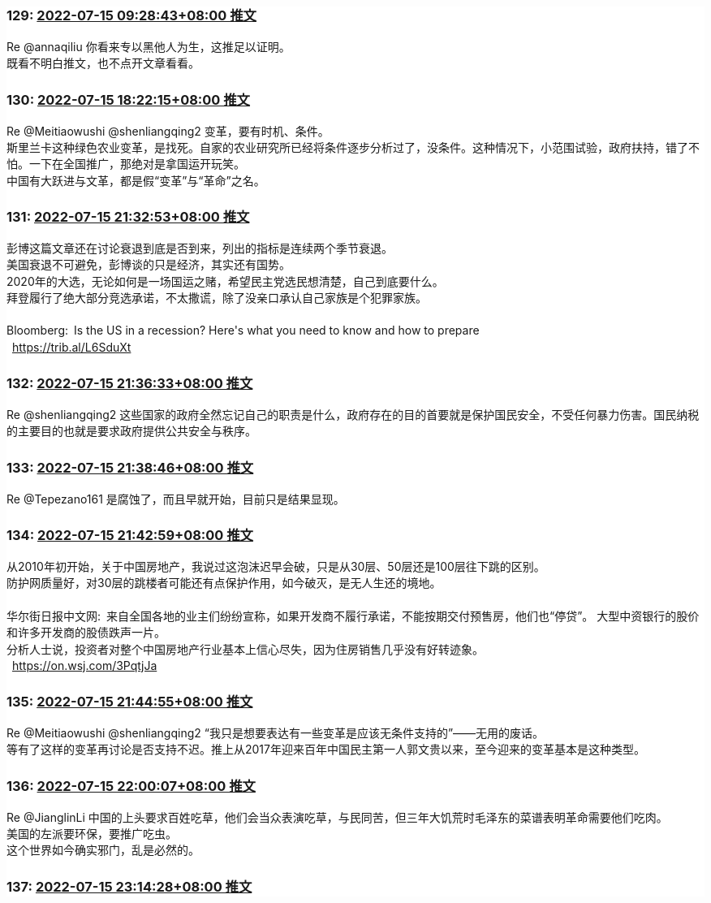 ### 129: [2022-07-15 09:28:43+08:00 推文](https://twitter.com/HeQinglian/status/1547755003590299648)

Re @annaqiliu 你看来专以黑他人为生，这推足以证明。<br>既看不明白推文，也不点开文章看看。

### 130: [2022-07-15 18:22:15+08:00 推文](https://twitter.com/HeQinglian/status/1547889269930225666)

Re @Meitiaowushi @shenliangqing2 变革，要有时机、条件。<br>斯里兰卡这种绿色农业变革，是找死。自家的农业研究所已经将条件逐步分析过了，没条件。这种情况下，小范围试验，政府扶持，错了不怕。一下在全国推广，那绝对是拿国运开玩笑。<br>中国有大跃进与文革，都是假“变革”与“革命”之名。

### 131: [2022-07-15 21:32:53+08:00 推文](https://twitter.com/HeQinglian/status/1547937246170427392)

彭博这篇文章还在讨论衰退到底是否到来，列出的指标是连续两个季节衰退。<br>美国衰退不可避免，彭博谈的只是经济，其实还有国势。<br>2020年的大选，无论如何是一场国运之赌，希望民主党选民想清楚，自己到底要什么。<br>拜登履行了绝大部分竞选承诺，不太撒谎，除了没亲口承认自己家族是个犯罪家族。<br><br>Bloomberg: Is the US in a recession? Here's what you need to know and how to prepare<br> <a href="https://trib.al/L6SduXt" target="_blank" rel="noopener noreferrer">https://trib.al/L6SduXt</a>

### 132: [2022-07-15 21:36:33+08:00 推文](https://twitter.com/HeQinglian/status/1547938169093402624)

Re @shenliangqing2 这些国家的政府全然忘记自己的职责是什么，政府存在的目的首要就是保护国民安全，不受任何暴力伤害。国民纳税的主要目的也就是要求政府提供公共安全与秩序。

### 133: [2022-07-15 21:38:46+08:00 推文](https://twitter.com/HeQinglian/status/1547938725442703364)

Re @Tepezano161 是腐蚀了，而且早就开始，目前只是结果显现。

### 134: [2022-07-15 21:42:59+08:00 推文](https://twitter.com/HeQinglian/status/1547939787314565122)

从2010年初开始，关于中国房地产，我说过这泡沫迟早会破，只是从30层、50层还是100层往下跳的区别。<br>防护网质量好，对30层的跳楼者可能还有点保护作用，如今破灭，是无人生还的境地。<br><br>华尔街日报中文网: 来自全国各地的业主们纷纷宣称，如果开发商不履行承诺，不能按期交付预售房，他们也“停贷”。 大型中资银行的股价和许多开发商的股债跌声一片。<br>分析人士说，投资者对整个中国房地产行业基本上信心尽失，因为住房销售几乎没有好转迹象。<br> <a href="https://on.wsj.com/3PqtjJa" target="_blank" rel="noopener noreferrer">https://on.wsj.com/3PqtjJa</a>

### 135: [2022-07-15 21:44:55+08:00 推文](https://twitter.com/HeQinglian/status/1547940275820998656)

Re @Meitiaowushi @shenliangqing2 “我只是想要表达有一些变革是应该无条件支持的”——无用的废话。<br>等有了这样的变革再讨论是否支持不迟。推上从2017年迎来百年中国民主第一人郭文贵以来，至今迎来的变革基本是这种类型。

### 136: [2022-07-15 22:00:07+08:00 推文](https://twitter.com/HeQinglian/status/1547944099776409600)

Re @JianglinLi 中国的上头要求百姓吃草，他们会当众表演吃草，与民同苦，但三年大饥荒时毛泽东的菜谱表明革命需要他们吃肉。<br>美国的左派要环保，要推广吃虫。<br>这个世界如今确实邪门，乱是必然的。

### 137: [2022-07-15 23:14:28+08:00 推文](https://twitter.com/HeQinglian/status/1547962809077534720)
